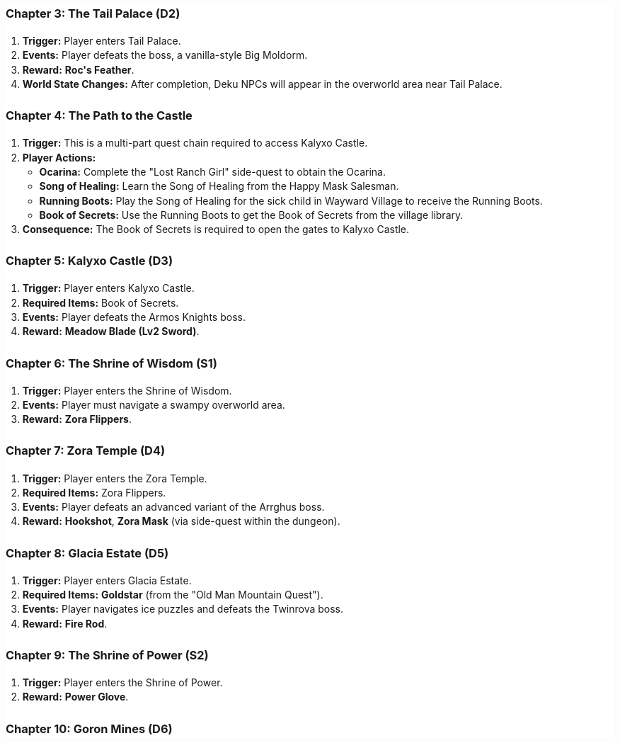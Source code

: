 ### Chapter 3: The Tail Palace (D2)

1.  **Trigger:** Player enters Tail Palace.
2.  **Events:** Player defeats the boss, a vanilla-style Big Moldorm.
3.  **Reward:** **Roc's Feather**.
4.  **World State Changes:** After completion, Deku NPCs will appear in the overworld area near Tail Palace.

### Chapter 4: The Path to the Castle

1.  **Trigger:** This is a multi-part quest chain required to access Kalyxo Castle.
2.  **Player Actions:**
    *   **Ocarina:** Complete the "Lost Ranch Girl" side-quest to obtain the Ocarina.
    *   **Song of Healing:** Learn the Song of Healing from the Happy Mask Salesman.
    *   **Running Boots:** Play the Song of Healing for the sick child in Wayward Village to receive the Running Boots.
    *   **Book of Secrets:** Use the Running Boots to get the Book of Secrets from the village library.
3.  **Consequence:** The Book of Secrets is required to open the gates to Kalyxo Castle.

### Chapter 5: Kalyxo Castle (D3)

1.  **Trigger:** Player enters Kalyxo Castle.
2.  **Required Items:** Book of Secrets.
3.  **Events:** Player defeats the Armos Knights boss.
4.  **Reward:** **Meadow Blade (Lv2 Sword)**.

### Chapter 6: The Shrine of Wisdom (S1)

1.  **Trigger:** Player enters the Shrine of Wisdom.
2.  **Events:** Player must navigate a swampy overworld area.
3.  **Reward:** **Zora Flippers**.

### Chapter 7: Zora Temple (D4)

1.  **Trigger:** Player enters the Zora Temple.
2.  **Required Items:** Zora Flippers.
3.  **Events:** Player defeats an advanced variant of the Arrghus boss.
4.  **Reward:** **Hookshot**, **Zora Mask** (via side-quest within the dungeon).

### Chapter 8: Glacia Estate (D5)

1.  **Trigger:** Player enters Glacia Estate.
2.  **Required Items:** **Goldstar** (from the "Old Man Mountain Quest").
3.  **Events:** Player navigates ice puzzles and defeats the Twinrova boss.
4.  **Reward:** **Fire Rod**.

### Chapter 9: The Shrine of Power (S2)

1.  **Trigger:** Player enters the Shrine of Power.
2.  **Reward:** **Power Glove**.

### Chapter 10: Goron Mines (D6)
